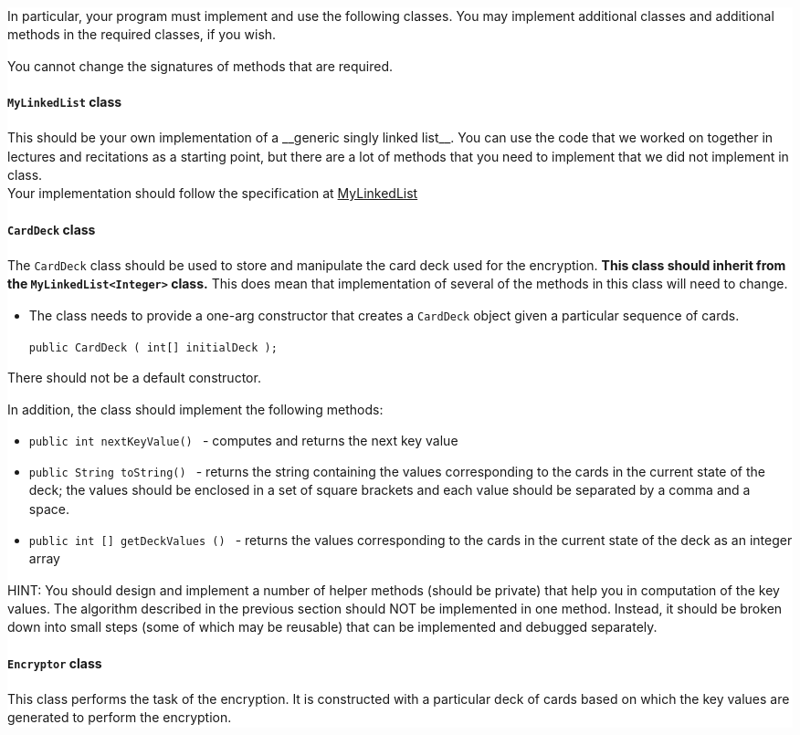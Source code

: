 In particular, your program must implement and use the following classes.
You may implement additional classes and additional methods in the required classes, if you wish.

You cannot change the signatures of methods that are required. 


#### <code class="code_title">MyLinkedList</code> class


<span class="new">
This should be your own implementation of a __generic singly linked list__. You can use the code
that we worked on together in lectures and recitations as a starting point, but there are a lot of methods that you need to implement that we did not implement in class. 
<br/>
Your implementation should follow the specification at <a href="project3_CardCipher/project3/MyLinkedList.html">MyLinkedList</a>
</span>



#### <code class="code_title">CardDeck</code> class

The `CardDeck` class should be used to store and manipulate the card deck used for the encryption. 
<span class="new">
__This class should inherit from the   `MyLinkedList<Integer>` class.__ This does mean that implementation of several of 
the methods in this class will need to change. 
</span> 

- The class needs to provide a one-arg constructor that creates a `CardDeck` object given a particular sequence of cards. 
    
    `public CardDeck ( int[] initialDeck );`
     
There should not be a default constructor. 

In addition, the class should implement the following methods: 

- `public int nextKeyValue() ` -  computes and returns the next key value

- `public String toString() ` - returns the string containing the values corresponding to the cards in the current state of the deck; the
values should be enclosed in a set of square brackets and each value should be separated by a comma and a space.

- `public int [] getDeckValues () ` - returns the values corresponding to the cards in the current state of the deck as an integer array

HINT: You should design and implement a number of helper methods (should be private) that help you in computation of the key values. The algorithm described in the previous section should NOT be implemented in one method. Instead, it should be broken down into small steps (some of which may be reusable) that can be implemented and debugged separately. 



#### <code class="code_title">Encryptor</code> class

This class performs the task of the encryption. It is constructed with a particular deck of cards based on which the key values are generated to perform the encryption.
